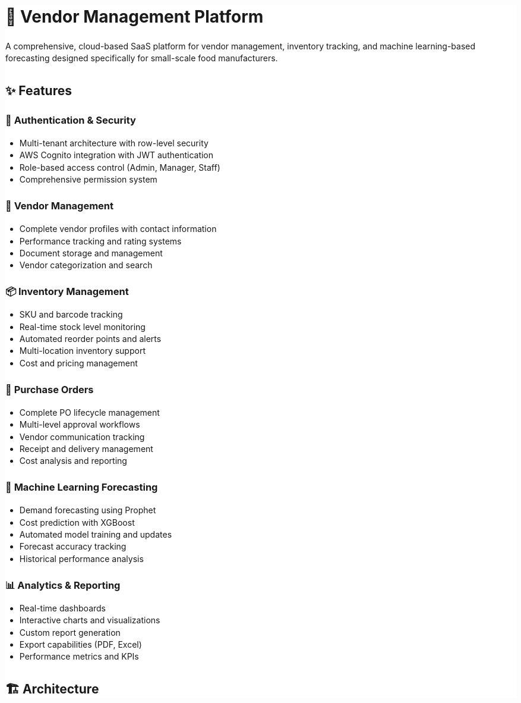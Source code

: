 # 🚀 Vendor Management Platform

A comprehensive, cloud-based SaaS platform for vendor management, inventory tracking, and machine learning-based forecasting designed specifically for small-scale food manufacturers.

## ✨ Features

### 🔐 **Authentication & Security**
- Multi-tenant architecture with row-level security
- AWS Cognito integration with JWT authentication
- Role-based access control (Admin, Manager, Staff)
- Comprehensive permission system

### 👥 **Vendor Management**
- Complete vendor profiles with contact information
- Performance tracking and rating systems
- Document storage and management
- Vendor categorization and search

### 📦 **Inventory Management**
- SKU and barcode tracking
- Real-time stock level monitoring
- Automated reorder points and alerts
- Multi-location inventory support
- Cost and pricing management

### 🛒 **Purchase Orders**
- Complete PO lifecycle management
- Multi-level approval workflows
- Vendor communication tracking
- Receipt and delivery management
- Cost analysis and reporting

### 🔮 **Machine Learning Forecasting**
- Demand forecasting using Prophet
- Cost prediction with XGBoost
- Automated model training and updates
- Forecast accuracy tracking
- Historical performance analysis

### 📊 **Analytics & Reporting**
- Real-time dashboards
- Interactive charts and visualizations
- Custom report generation
- Export capabilities (PDF, Excel)
- Performance metrics and KPIs

## 🏗️ Architecture
